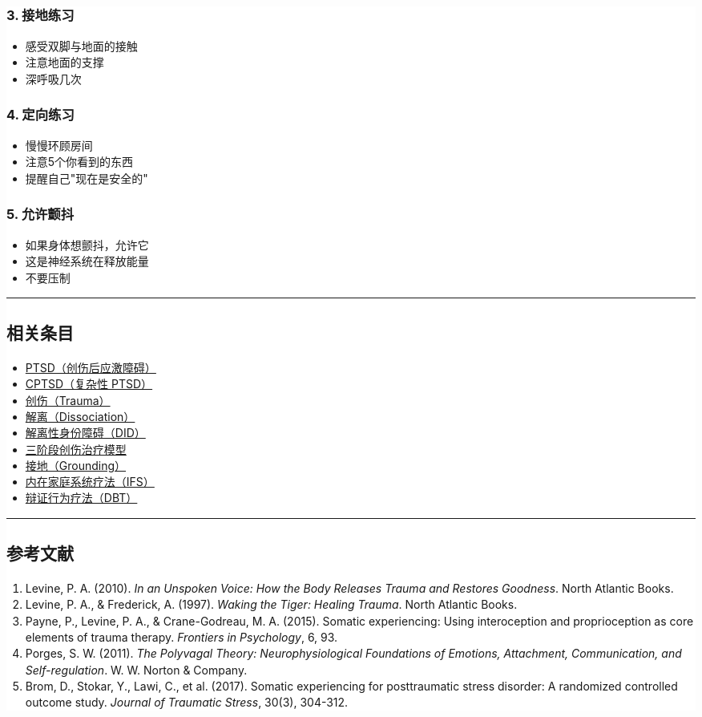 ### 3. 接地练习

- 感受双脚与地面的接触
- 注意地面的支撑
- 深呼吸几次

### 4. 定向练习

- 慢慢环顾房间
- 注意5个你看到的东西
- 提醒自己"现在是安全的"

### 5. 允许颤抖

- 如果身体想颤抖，允许它
- 这是神经系统在释放能量
- 不要压制

---

## 相关条目

- [PTSD（创伤后应激障碍）](PTSD.md)
- [CPTSD（复杂性 PTSD）](CPTSD.md)
- [创伤（Trauma）](Trauma.md)
- [解离（Dissociation）](Dissociation.md)
- [解离性身份障碍（DID）](DID.md)
- [三阶段创伤治疗模型](Three-Phase-Trauma-Treatment.md)
- [接地（Grounding）](Grounding.md)
- [内在家庭系统疗法（IFS）](Internal-Family-Systems-IFS.md)
- [辩证行为疗法（DBT）](Dialectical-Behavior-Therapy-DBT.md)

---

## 参考文献

1. Levine, P. A. (2010). *In an Unspoken Voice: How the Body Releases Trauma and Restores Goodness*. North Atlantic Books.
2. Levine, P. A., & Frederick, A. (1997). *Waking the Tiger: Healing Trauma*. North Atlantic Books.
3. Payne, P., Levine, P. A., & Crane-Godreau, M. A. (2015). Somatic experiencing: Using interoception and proprioception as core elements of trauma therapy. *Frontiers in Psychology*, 6, 93.
4. Porges, S. W. (2011). *The Polyvagal Theory: Neurophysiological Foundations of Emotions, Attachment, Communication, and Self-regulation*. W. W. Norton & Company.
5. Brom, D., Stokar, Y., Lawi, C., et al. (2017). Somatic experiencing for posttraumatic stress disorder: A randomized controlled outcome study. *Journal of Traumatic Stress*, 30(3), 304-312.
